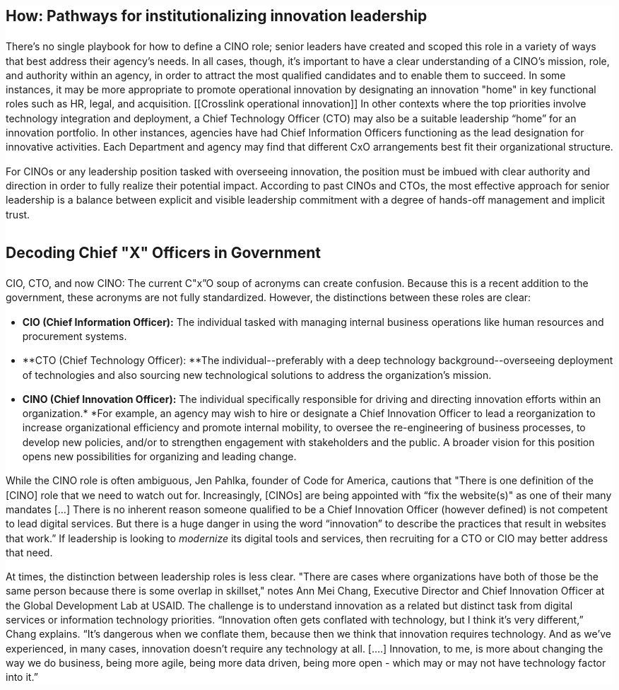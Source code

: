 ## How: Pathways for institutionalizing innovation leadership

There’s no single playbook for how to define a CINO role; senior leaders have created and scoped this role in a variety of ways that best address their agency’s needs. In all cases, though, it’s important to have a clear understanding of a CINO’s mission, role, and authority within an agency, in order to attract the most qualified candidates and to enable them to succeed.  In some instances, it may be more appropriate to promote operational innovation by designating an innovation "home" in key functional roles such as HR, legal, and acquisition. [[Crosslink operational innovation]] In other contexts where the top priorities involve technology integration and deployment, a Chief Technology Officer (CTO) may also be a suitable leadership “home” for an innovation portfolio. In other instances, agencies have had Chief Information Officers functioning as the lead designation for innovative activities.  Each Department and agency may find that different CxO arrangements best fit their organizational structure.

For CINOs or any leadership position tasked with overseeing innovation, the position must be imbued with clear authority and direction in order to fully realize their potential impact. According to past CINOs and CTOs, the most effective approach for senior leadership is a balance between explicit and visible leadership commitment with a degree of hands-off management and implicit trust.

## Decoding Chief "X" Officers in Government

CIO, CTO, and now CINO: The current C"x”O soup of acronyms can create confusion. Because this is a recent addition to the government, these acronyms are not fully standardized. However, the distinctions between these roles are clear:

* **CIO (Chief Information Officer):** The individual tasked with managing internal business operations like human resources and procurement systems.

* **CTO (Chief Technology Officer): **The individual--preferably with a deep technology background--overseeing deployment of technologies and also sourcing new technological solutions to address the organization’s mission.

* **CINO (Chief Innovation Officer):** The individual specifically responsible for driving and directing innovation efforts within an organization.* *For example, an agency may wish to hire or designate a Chief Innovation Officer to lead a reorganization to increase organizational efficiency and promote internal mobility, to oversee the re-engineering of business processes, to develop new policies, and/or to strengthen engagement with stakeholders and the public. A broader vision for this position opens new possibilities for organizing and leading change.

While the CINO role is often ambiguous, Jen Pahlka, founder of Code for America, cautions that "There is one definition of the [CINO] role that we need to watch out for. Increasingly, [CINOs] are being appointed with “fix the website(s)" as one of their many mandates […] There is no inherent reason someone qualified to be a Chief Innovation Officer (however defined) is not competent to lead digital services. But there is a huge danger in using the word “innovation” to describe the practices that result in websites that work.” If leadership is looking to *modernize* its digital tools and services, then recruiting for a CTO or CIO may better address that need.  

At times, the distinction between leadership roles is less clear.  "There are cases where organizations have both of those be the same person because there is some overlap in skillset," notes Ann Mei Chang, Executive Director and Chief Innovation Officer at the Global Development Lab at USAID. The challenge is to understand innovation as a related but distinct task from digital services or information technology priorities. “Innovation often gets conflated with technology, but I think it’s very different,” Chang explains.  “It’s dangerous when we conflate them, because then we think that innovation requires technology. And as we’ve experienced, in many cases, innovation doesn’t require any technology at all. [….] Innovation, to me, is more about changing the way we do business, being more agile, being more data driven, being more open - which may or may not have technology factor into it.”
